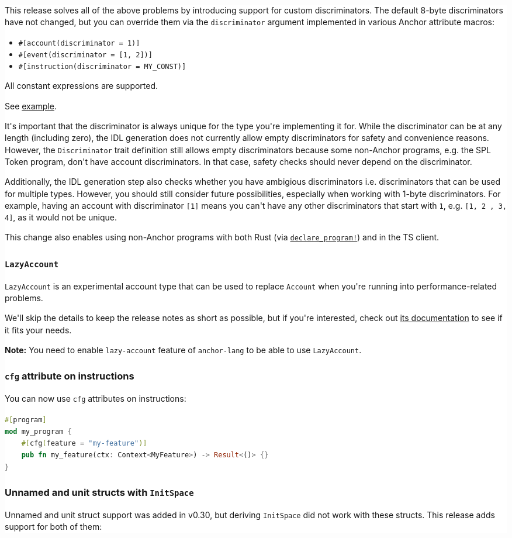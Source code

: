 This release solves all of the above problems by introducing support for custom discriminators. The default 8-byte discriminators have not changed, but you can override them via the `discriminator` argument implemented in various Anchor attribute macros:

- `#[account(discriminator = 1)]`
- `#[event(discriminator = [1, 2])]`
- `#[instruction(discriminator = MY_CONST)]`

All constant expressions are supported.

See [example](https://github.com/coral-xyz/anchor/blob/v0.31.0/tests/custom-discriminator/programs/custom-discriminator/src/lib.rs).

It's important that the discriminator is always unique for the type you're implementing it for. While the discriminator can be at any length (including zero), the IDL generation does not currently allow empty discriminators for safety and convenience reasons. However, the `Discriminator` trait definition still allows empty discriminators because some non-Anchor programs, e.g. the SPL Token program, don't have account discriminators. In that case, safety checks should never depend on the discriminator.

Additionally, the IDL generation step also checks whether you have ambigious discriminators i.e. discriminators that can be used for multiple types. However, you should still consider future possibilities, especially when working with 1-byte discriminators. For example, having an account with discriminator `[1]` means you can't have any other discriminators that start with `1`, e.g. `[1, 2 , 3, 4]`, as it would not be unique.

This change also enables using non-Anchor programs with both Rust (via [`declare_program!`](./0.30.0#dependency-free-program-declaration)) and in the TS client.

### `LazyAccount`

`LazyAccount` is an experimental account type that can be used to replace `Account` when you're running into performance-related problems.

We'll skip the details to keep the release notes as short as possible, but if you're interested, check out [its documentation](https://docs.rs/anchor-lang/0.31.0/anchor_lang/accounts/lazy_account/struct.LazyAccount.html) to see if it fits your needs.

**Note:** You need to enable `lazy-account` feature of `anchor-lang` to be able to use `LazyAccount`.

### `cfg` attribute on instructions

You can now use `cfg` attributes on instructions:

```rs
#[program]
mod my_program {
    #[cfg(feature = "my-feature")]
    pub fn my_feature(ctx: Context<MyFeature>) -> Result<()> {}
}
```

### Unnamed and unit structs with `InitSpace`

Unnamed and unit struct support was added in v0.30, but deriving `InitSpace` did not work with these structs. This release adds support for both of them:
